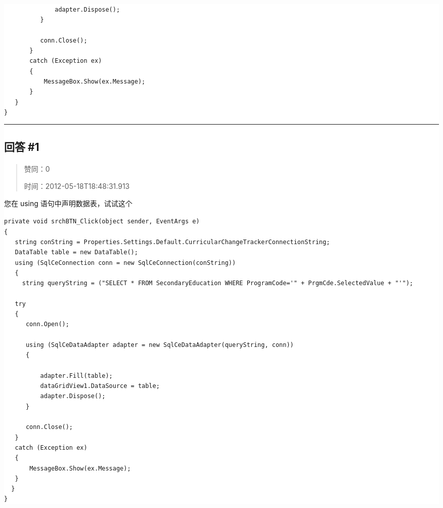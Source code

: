 ```
              adapter.Dispose();
          }

          conn.Close();
       }
       catch (Exception ex)
       {
           MessageBox.Show(ex.Message);
       }
   }
} 
```

* * *

## 回答 #1

> 赞同：0
> 
> 时间：2012-05-18T18:48:31.913

您在 using 语句中声明数据表，试试这个

```
private void srchBTN_Click(object sender, EventArgs e)
{
   string conString = Properties.Settings.Default.CurricularChangeTrackerConnectionString;
   DataTable table = new DataTable();
   using (SqlCeConnection conn = new SqlCeConnection(conString))
   {
     string queryString = ("SELECT * FROM SecondaryEducation WHERE ProgramCode='" + PrgmCde.SelectedValue + "'");

   try
   {
      conn.Open();

      using (SqlCeDataAdapter adapter = new SqlCeDataAdapter(queryString, conn))
      {

          adapter.Fill(table);
          dataGridView1.DataSource = table;
          adapter.Dispose();
      }

      conn.Close();
   }
   catch (Exception ex)
   {
       MessageBox.Show(ex.Message);
   }
  }
} 
```
